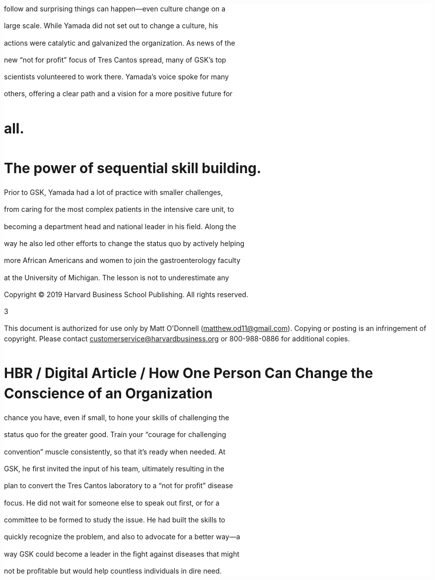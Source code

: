 follow and surprising things can happen—even culture change on a

large scale. While Yamada did not set out to change a culture, his

actions were catalytic and galvanized the organization. As news of the

new “not for proﬁt” focus of Tres Cantos spread, many of GSK’s top

scientists volunteered to work there. Yamada’s voice spoke for many

others, oﬀering a clear path and a vision for a more positive future for

# all.

# The power of sequential skill building.

Prior to GSK, Yamada had a lot of practice with smaller challenges,

from caring for the most complex patients in the intensive care unit, to

becoming a department head and national leader in his ﬁeld. Along the

way he also led other eﬀorts to change the status quo by actively helping

more African Americans and women to join the gastroenterology faculty

at the University of Michigan. The lesson is not to underestimate any

Copyright © 2019 Harvard Business School Publishing. All rights reserved.

3

This document is authorized for use only by Matt O'Donnell (matthew.od11@gmail.com). Copying or posting is an infringement of copyright. Please contact customerservice@harvardbusiness.org or 800-988-0886 for additional copies.

# HBR / Digital Article / How One Person Can Change the Conscience of an Organization

chance you have, even if small, to hone your skills of challenging the

status quo for the greater good. Train your “courage for challenging

convention” muscle consistently, so that it’s ready when needed. At

GSK, he ﬁrst invited the input of his team, ultimately resulting in the

plan to convert the Tres Cantos laboratory to a “not for proﬁt” disease

focus. He did not wait for someone else to speak out ﬁrst, or for a

committee to be formed to study the issue. He had built the skills to

quickly recognize the problem, and also to advocate for a better way—a

way GSK could become a leader in the ﬁght against diseases that might

not be proﬁtable but would help countless individuals in dire need.
